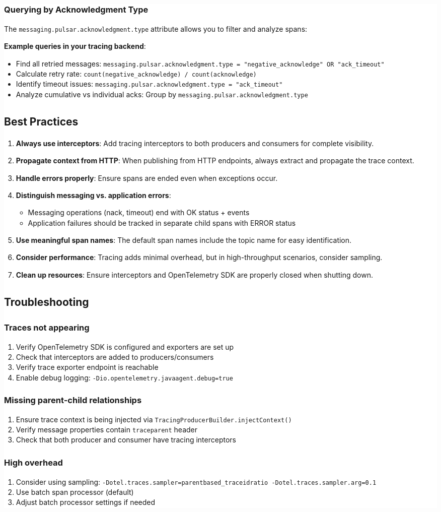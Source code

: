 ```java
```

### Querying by Acknowledgment Type

The `messaging.pulsar.acknowledgment.type` attribute allows you to filter and analyze spans:

**Example queries in your tracing backend**:
- Find all retried messages: `messaging.pulsar.acknowledgment.type = "negative_acknowledge" OR "ack_timeout"`
- Calculate retry rate: `count(negative_acknowledge) / count(acknowledge)`
- Identify timeout issues: `messaging.pulsar.acknowledgment.type = "ack_timeout"`
- Analyze cumulative vs individual acks: Group by `messaging.pulsar.acknowledgment.type`

## Best Practices

1. **Always use interceptors**: Add tracing interceptors to both producers and consumers for complete visibility.

2. **Propagate context from HTTP**: When publishing from HTTP endpoints, always extract and propagate the trace context.

3. **Handle errors properly**: Ensure spans are ended even when exceptions occur.

4. **Distinguish messaging vs. application errors**:
   - Messaging operations (nack, timeout) end with OK status + events
   - Application failures should be tracked in separate child spans with ERROR status

5. **Use meaningful span names**: The default span names include the topic name for easy identification.

6. **Consider performance**: Tracing adds minimal overhead, but in high-throughput scenarios, consider sampling.

7. **Clean up resources**: Ensure interceptors and OpenTelemetry SDK are properly closed when shutting down.

## Troubleshooting

### Traces not appearing

1. Verify OpenTelemetry SDK is configured and exporters are set up
2. Check that interceptors are added to producers/consumers
3. Verify trace exporter endpoint is reachable
4. Enable debug logging: `-Dio.opentelemetry.javaagent.debug=true`

### Missing parent-child relationships

1. Ensure trace context is being injected via `TracingProducerBuilder.injectContext()`
2. Verify message properties contain `traceparent` header
3. Check that both producer and consumer have tracing interceptors

### High overhead

1. Consider using sampling: `-Dotel.traces.sampler=parentbased_traceidratio -Dotel.traces.sampler.arg=0.1`
2. Use batch span processor (default)
3. Adjust batch processor settings if needed
